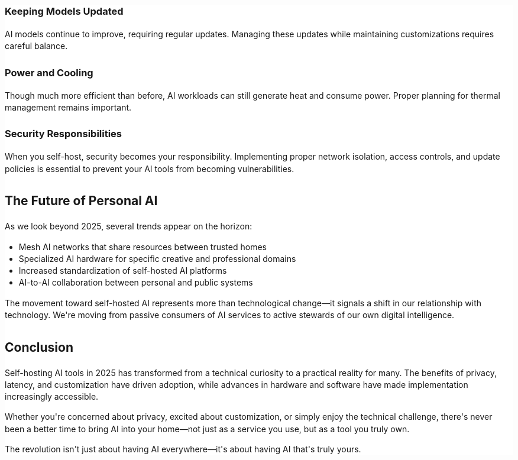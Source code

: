 ### Keeping Models Updated

AI models continue to improve, requiring regular updates. Managing these updates while maintaining customizations requires careful balance.

### Power and Cooling

Though much more efficient than before, AI workloads can still generate heat and consume power. Proper planning for thermal management remains important.

### Security Responsibilities

When you self-host, security becomes your responsibility. Implementing proper network isolation, access controls, and update policies is essential to prevent your AI tools from becoming vulnerabilities.

## The Future of Personal AI

As we look beyond 2025, several trends appear on the horizon:

- Mesh AI networks that share resources between trusted homes
- Specialized AI hardware for specific creative and professional domains
- Increased standardization of self-hosted AI platforms
- AI-to-AI collaboration between personal and public systems

The movement toward self-hosted AI represents more than technological change—it signals a shift in our relationship with technology. We're moving from passive consumers of AI services to active stewards of our own digital intelligence.

## Conclusion

Self-hosting AI tools in 2025 has transformed from a technical curiosity to a practical reality for many. The benefits of privacy, latency, and customization have driven adoption, while advances in hardware and software have made implementation increasingly accessible.

Whether you're concerned about privacy, excited about customization, or simply enjoy the technical challenge, there's never been a better time to bring AI into your home—not just as a service you use, but as a tool you truly own.

The revolution isn't just about having AI everywhere—it's about having AI that's truly yours.